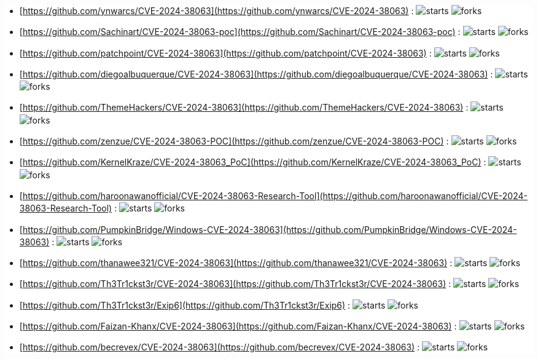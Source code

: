 

- [https://github.com/ynwarcs/CVE-2024-38063](https://github.com/ynwarcs/CVE-2024-38063) :  ![starts](https://img.shields.io/github/stars/ynwarcs/CVE-2024-38063.svg) ![forks](https://img.shields.io/github/forks/ynwarcs/CVE-2024-38063.svg)

- [https://github.com/Sachinart/CVE-2024-38063-poc](https://github.com/Sachinart/CVE-2024-38063-poc) :  ![starts](https://img.shields.io/github/stars/Sachinart/CVE-2024-38063-poc.svg) ![forks](https://img.shields.io/github/forks/Sachinart/CVE-2024-38063-poc.svg)

- [https://github.com/patchpoint/CVE-2024-38063](https://github.com/patchpoint/CVE-2024-38063) :  ![starts](https://img.shields.io/github/stars/patchpoint/CVE-2024-38063.svg) ![forks](https://img.shields.io/github/forks/patchpoint/CVE-2024-38063.svg)

- [https://github.com/diegoalbuquerque/CVE-2024-38063](https://github.com/diegoalbuquerque/CVE-2024-38063) :  ![starts](https://img.shields.io/github/stars/diegoalbuquerque/CVE-2024-38063.svg) ![forks](https://img.shields.io/github/forks/diegoalbuquerque/CVE-2024-38063.svg)

- [https://github.com/ThemeHackers/CVE-2024-38063](https://github.com/ThemeHackers/CVE-2024-38063) :  ![starts](https://img.shields.io/github/stars/ThemeHackers/CVE-2024-38063.svg) ![forks](https://img.shields.io/github/forks/ThemeHackers/CVE-2024-38063.svg)

- [https://github.com/zenzue/CVE-2024-38063-POC](https://github.com/zenzue/CVE-2024-38063-POC) :  ![starts](https://img.shields.io/github/stars/zenzue/CVE-2024-38063-POC.svg) ![forks](https://img.shields.io/github/forks/zenzue/CVE-2024-38063-POC.svg)

- [https://github.com/KernelKraze/CVE-2024-38063_PoC](https://github.com/KernelKraze/CVE-2024-38063_PoC) :  ![starts](https://img.shields.io/github/stars/KernelKraze/CVE-2024-38063_PoC.svg) ![forks](https://img.shields.io/github/forks/KernelKraze/CVE-2024-38063_PoC.svg)

- [https://github.com/haroonawanofficial/CVE-2024-38063-Research-Tool](https://github.com/haroonawanofficial/CVE-2024-38063-Research-Tool) :  ![starts](https://img.shields.io/github/stars/haroonawanofficial/CVE-2024-38063-Research-Tool.svg) ![forks](https://img.shields.io/github/forks/haroonawanofficial/CVE-2024-38063-Research-Tool.svg)

- [https://github.com/PumpkinBridge/Windows-CVE-2024-38063](https://github.com/PumpkinBridge/Windows-CVE-2024-38063) :  ![starts](https://img.shields.io/github/stars/PumpkinBridge/Windows-CVE-2024-38063.svg) ![forks](https://img.shields.io/github/forks/PumpkinBridge/Windows-CVE-2024-38063.svg)

- [https://github.com/thanawee321/CVE-2024-38063](https://github.com/thanawee321/CVE-2024-38063) :  ![starts](https://img.shields.io/github/stars/thanawee321/CVE-2024-38063.svg) ![forks](https://img.shields.io/github/forks/thanawee321/CVE-2024-38063.svg)

- [https://github.com/Th3Tr1ckst3r/CVE-2024-38063](https://github.com/Th3Tr1ckst3r/CVE-2024-38063) :  ![starts](https://img.shields.io/github/stars/Th3Tr1ckst3r/CVE-2024-38063.svg) ![forks](https://img.shields.io/github/forks/Th3Tr1ckst3r/CVE-2024-38063.svg)

- [https://github.com/Th3Tr1ckst3r/Exip6](https://github.com/Th3Tr1ckst3r/Exip6) :  ![starts](https://img.shields.io/github/stars/Th3Tr1ckst3r/Exip6.svg) ![forks](https://img.shields.io/github/forks/Th3Tr1ckst3r/Exip6.svg)

- [https://github.com/Faizan-Khanx/CVE-2024-38063](https://github.com/Faizan-Khanx/CVE-2024-38063) :  ![starts](https://img.shields.io/github/stars/Faizan-Khanx/CVE-2024-38063.svg) ![forks](https://img.shields.io/github/forks/Faizan-Khanx/CVE-2024-38063.svg)

- [https://github.com/becrevex/CVE-2024-38063](https://github.com/becrevex/CVE-2024-38063) :  ![starts](https://img.shields.io/github/stars/becrevex/CVE-2024-38063.svg) ![forks](https://img.shields.io/github/forks/becrevex/CVE-2024-38063.svg)
